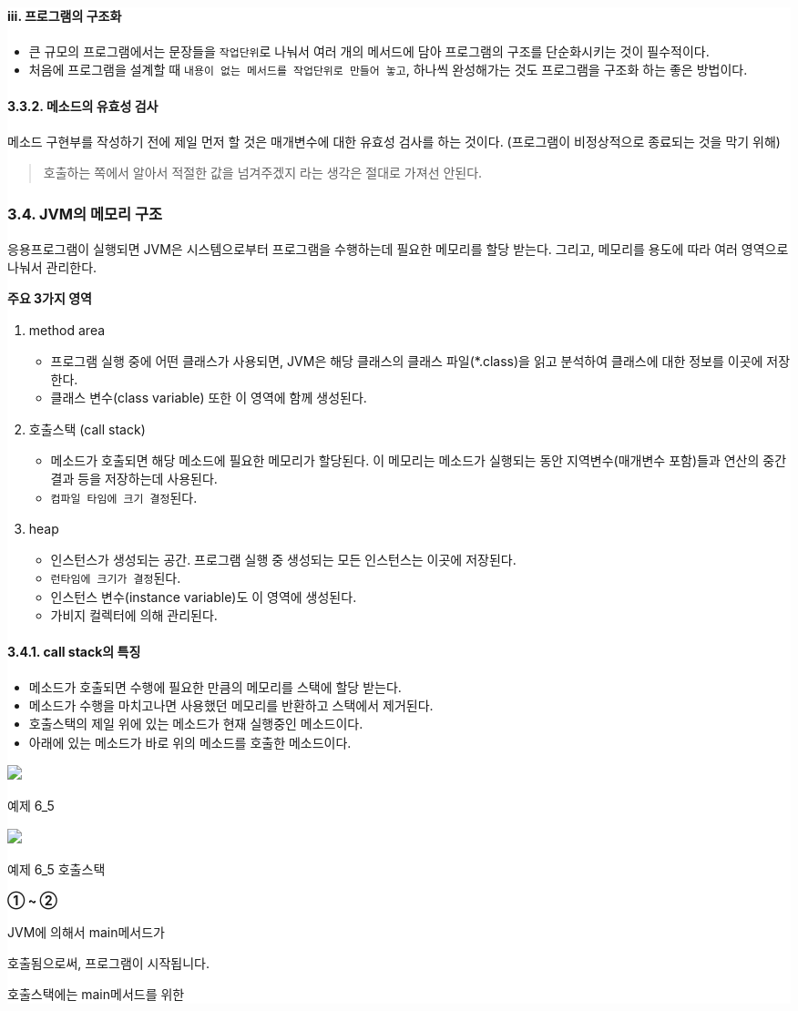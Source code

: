 #### [](https://im-yeobi.io/posts/java/book/standard-of-java/ch06-oop-1/#iii-%ED%94%84%EB%A1%9C%EA%B7%B8%EB%9E%A8%EC%9D%98-%EA%B5%AC%EC%A1%B0%ED%99%94)iii. 프로그램의 구조화

-   큰 규모의 프로그램에서는 문장들을  `작업단위`로 나눠서 여러 개의 메서드에 담아 프로그램의 구조를 단순화시키는 것이 필수적이다.
-   처음에 프로그램을 설계할 때  `내용이 없는 메서드를 작업단위로 만들어 놓고`, 하나씩 완성해가는 것도 프로그램을 구조화 하는 좋은 방법이다.


#### 3.3.2. 메소드의 유효성 검사

메소드 구현부를 작성하기 전에 제일 먼저 할 것은 매개변수에 대한 유효성 검사를 하는 것이다. (프로그램이 비정상적으로 종료되는 것을 막기 위해)

> 호출하는 쪽에서 알아서 적절한 값을 넘겨주겠지 라는 생각은 절대로 가져선 안된다.

### 3.4. JVM의 메모리 구조

응용프로그램이 실행되면 JVM은 시스템으로부터 프로그램을 수행하는데 필요한 메모리를 할당 받는다. 그리고, 메모리를 용도에 따라 여러 영역으로 나눠서 관리한다.

**주요 3가지 영역**

1.  method area
    
    -   프로그램 실행 중에 어떤 클래스가 사용되면, JVM은 해당 클래스의 클래스 파일(*.class)을 읽고 분석하여 클래스에 대한 정보를 이곳에 저장한다.
    -   클래스 변수(class variable) 또한 이 영역에 함께 생성된다.
2.  호출스택 (call stack)
    
    -   메소드가 호출되면 해당 메소드에 필요한 메모리가 할당된다. 이 메모리는 메소드가 실행되는 동안 지역변수(매개변수 포함)들과 연산의 중간 결과 등을 저장하는데 사용된다.
    - `컴파일 타임에 크기 결정`된다.

3.  heap
    
    -   인스턴스가 생성되는 공간. 프로그램 실행 중 생성되는 모든 인스턴스는 이곳에 저장된다.
    - `런타임에 크기가 결정`된다.
    -   인스턴스 변수(instance variable)도 이 영역에 생성된다.
    - 가비지 컬렉터에 의해 관리된다.

#### 3.4.1. call stack의 특징

-   메소드가 호출되면 수행에 필요한 만큼의 메모리를 스택에 할당 받는다.
-   메소드가 수행을 마치고나면 사용했던 메모리를 반환하고 스택에서 제거된다.
-   호출스택의 제일 위에 있는 메소드가 현재 실행중인 메소드이다.
-   아래에 있는 메소드가 바로 위의 메소드를 호출한 메소드이다.

![](https://blog.kakaocdn.net/dn/xhd7X/btqSZxS9hTZ/g3IAvZi7ZMT9iT4Zkzh4J0/img.png)

예제 6_5

![](https://blog.kakaocdn.net/dn/NY0o8/btqTcRhSu6m/w7e9ew9NkrmXXuQz83YWB1/img.png)

예제 6_5 호출스택

**① ~ ②**

JVM에 의해서 main메서드가

호출됨으로써, 프로그램이 시작됩니다.

호출스택에는 main메서드를 위한
